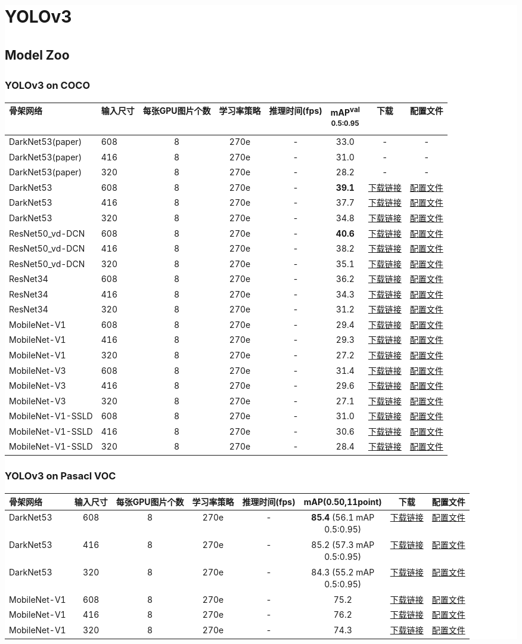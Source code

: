 # YOLOv3

## Model Zoo

### YOLOv3 on COCO

| 骨架网络             | 输入尺寸   | 每张GPU图片个数 | 学习率策略 |推理时间(fps) | mAP<sup>val<br>0.5:0.95 |                           下载                          | 配置文件 |
| :------------------- | :------- | :-----: | :-----: | :------------: | :-----: | :-----------------------------------------------------: | :-----: |
| DarkNet53(paper)  | 608         |    8    |   270e    |     -     |  33.0  |    -   |    -   |
| DarkNet53(paper)  | 416         |    8    |   270e    |     -     |  31.0  |    -   |    -   |
| DarkNet53(paper)  | 320         |    8    |   270e    |     -     |  28.2  |    -   |    -   |
| DarkNet53         | 608         |    8    |   270e    |     -     |  **39.1**  | [下载链接](https://paddledet.bj.bcebos.com/models/yolov3_darknet53_270e_coco.pdparams) | [配置文件](./yolov3_darknet53_270e_coco.yml) |
| DarkNet53         | 416         |    8    |   270e    |     -     |  37.7  | [下载链接](https://paddledet.bj.bcebos.com/models/yolov3_darknet53_270e_coco.pdparams) | [配置文件](./yolov3_darknet53_270e_coco.yml) |
| DarkNet53         | 320         |    8    |   270e    |     -     |  34.8  | [下载链接](https://paddledet.bj.bcebos.com/models/yolov3_darknet53_270e_coco.pdparams) | [配置文件](./yolov3_darknet53_270e_coco.yml) |
|   ResNet50_vd-DCN    | 608        |    8    |   270e    |     -     |  **40.6**  | [下载链接](https://paddledet.bj.bcebos.com/models/yolov3_r50vd_dcn_270e_coco.pdparams) | [配置文件](./yolov3_r50vd_dcn_270e_coco.yml) |
|   ResNet50_vd-DCN    | 416        |    8    |   270e    |     -     |  38.2  | [下载链接](https://paddledet.bj.bcebos.com/models/yolov3_r50vd_dcn_270e_coco.pdparams) | [配置文件](./yolov3_r50vd_dcn_270e_coco.yml) |
|   ResNet50_vd-DCN    | 320        |    8    |   270e    |     -     |  35.1  | [下载链接](https://paddledet.bj.bcebos.com/models/yolov3_r50vd_dcn_270e_coco.pdparams) | [配置文件](./yolov3_r50vd_dcn_270e_coco.yml) |
| ResNet34         | 608         |    8    |   270e    |     -     |  36.2  | [下载链接](https://paddledet.bj.bcebos.com/models/yolov3_r34_270e_coco.pdparams) | [配置文件](./yolov3_r34_270e_coco.yml) |
| ResNet34         | 416         |    8    |   270e    |     -     |  34.3  | [下载链接](https://paddledet.bj.bcebos.com/models/yolov3_r34_270e_coco.pdparams) | [配置文件](./yolov3_r34_270e_coco.yml) |
| ResNet34         | 320         |    8    |   270e    |     -     |  31.2  | [下载链接](https://paddledet.bj.bcebos.com/models/yolov3_r34_270e_coco.pdparams) | [配置文件](./yolov3_r34_270e_coco.yml) |
| MobileNet-V1         | 608         |    8    |   270e    |     -     |  29.4  | [下载链接](https://paddledet.bj.bcebos.com/models/yolov3_mobilenet_v1_270e_coco.pdparams) | [配置文件](./yolov3_mobilenet_v1_270e_coco.yml) |
| MobileNet-V1         | 416         |    8    |   270e    |     -     |  29.3  | [下载链接](https://paddledet.bj.bcebos.com/models/yolov3_mobilenet_v1_270e_coco.pdparams) | [配置文件](./yolov3_mobilenet_v1_270e_coco.yml) |
| MobileNet-V1         | 320         |    8    |   270e    |     -     |  27.2  | [下载链接](https://paddledet.bj.bcebos.com/models/yolov3_mobilenet_v1_270e_coco.pdparams) | [配置文件](./yolov3_mobilenet_v1_270e_coco.yml) |
| MobileNet-V3         | 608         |    8    |   270e    |     -     |  31.4  | [下载链接](https://paddledet.bj.bcebos.com/models/yolov3_mobilenet_v3_large_270e_coco.pdparams) | [配置文件](./yolov3_mobilenet_v3_large_270e_coco.yml) |
| MobileNet-V3         | 416         |    8    |   270e    |     -     |  29.6  | [下载链接](https://paddledet.bj.bcebos.com/models/yolov3_mobilenet_v3_large_270e_coco.pdparams) | [配置文件](./yolov3_mobilenet_v3_large_270e_coco.yml) |
| MobileNet-V3         | 320         |    8    |   270e    |     -     |  27.1  | [下载链接](https://paddledet.bj.bcebos.com/models/yolov3_mobilenet_v3_large_270e_coco.pdparams) | [配置文件](./yolov3_mobilenet_v3_large_270e_coco.yml) |
| MobileNet-V1-SSLD    | 608         |    8    |   270e    |     -     |  31.0  | [下载链接](https://paddledet.bj.bcebos.com/models/yolov3_mobilenet_v1_ssld_270e_coco.pdparams) | [配置文件](./yolov3_mobilenet_v1_ssld_270e_coco.yml) |
| MobileNet-V1-SSLD    | 416         |    8    |   270e    |     -     |  30.6  | [下载链接](https://paddledet.bj.bcebos.com/models/yolov3_mobilenet_v1_ssld_270e_coco.pdparams) | [配置文件](./yolov3_mobilenet_v1_ssld_270e_coco.yml) |
| MobileNet-V1-SSLD    | 320         |    8    |   270e    |     -     |  28.4  | [下载链接](https://paddledet.bj.bcebos.com/models/yolov3_mobilenet_v1_ssld_270e_coco.pdparams) | [配置文件](./yolov3_mobilenet_v1_ssld_270e_coco.yml) |

### YOLOv3 on Pasacl VOC

| 骨架网络     | 输入尺寸 | 每张GPU图片个数 | 学习率策略 |推理时间(fps)| mAP(0.50,11point) | 下载 | 配置文件 |
| :----------- | :--: | :-----: | :-----: |:------------: |:----: | :-------: | :----: |
| DarkNet53    | 608  |    8    |   270e  |      -        |  **85.4** (56.1 mAP<br>0.5:0.95)  | [下载链接](https://paddledet.bj.bcebos.com/models/yolov3_darknet53_270e_voc.pdparams) | [配置文件](./yolov3_darknet53_270e_voc.yml) |
| DarkNet53    | 416  |    8    |   270e  |      -        |  85.2 (57.3 mAP<br>0.5:0.95)  | [下载链接](https://paddledet.bj.bcebos.com/models/yolov3_darknet53_270e_voc.pdparams) | [配置文件](./yolov3_darknet53_270e_voc.yml) |
| DarkNet53    | 320  |    8    |   270e  |      -        |  84.3 (55.2 mAP<br>0.5:0.95)  | [下载链接](https://paddledet.bj.bcebos.com/models/yolov3_darknet53_270e_voc.pdparams) | [配置文件](./yolov3_darknet53_270e_voc.yml) |
| MobileNet-V1 | 608  |    8    |   270e  |      -        |  75.2  | [下载链接](https://paddledet.bj.bcebos.com/models/yolov3_mobilenet_v1_270e_voc.pdparams) | [配置文件](./yolov3_mobilenet_v1_270e_voc.yml) |
| MobileNet-V1 | 416  |    8    |   270e  |      -        |  76.2  | [下载链接](https://paddledet.bj.bcebos.com/models/yolov3_mobilenet_v1_270e_voc.pdparams) | [配置文件](./yolov3_mobilenet_v1_270e_voc.yml) |
| MobileNet-V1 | 320  |    8    |   270e  |      -        |  74.3  | [下载链接](https://paddledet.bj.bcebos.com/models/yolov3_mobilenet_v1_270e_voc.pdparams) | [配置文件](./yolov3_mobilenet_v1_270e_voc.yml) |